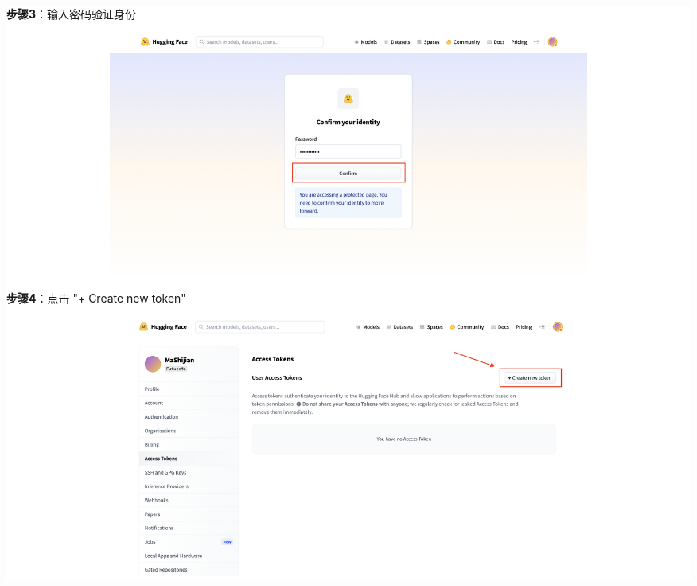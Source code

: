 **步骤3**：输入密码验证身份

<div align="center">
<img src="assets/confirm-identity.png" alt="确认身份" width="600"/>
</div>

**步骤4**：点击 "+ Create new token"

<div align="center">
<img src="assets/create-new-token.png" alt="创建新令牌" width="600"/>
</div>
